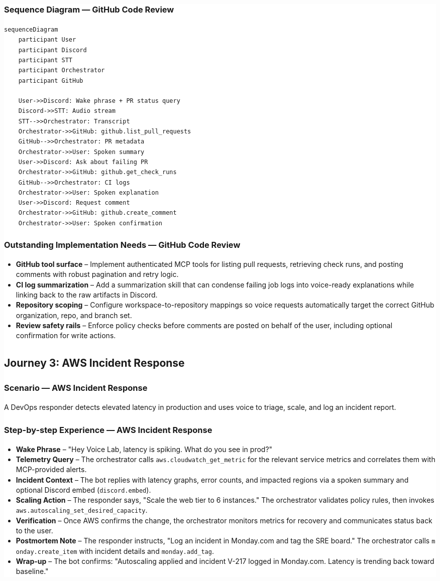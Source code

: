 ### Sequence Diagram — GitHub Code Review

```mermaid
sequenceDiagram
    participant User
    participant Discord
    participant STT
    participant Orchestrator
    participant GitHub

    User->>Discord: Wake phrase + PR status query
    Discord->>STT: Audio stream
    STT-->>Orchestrator: Transcript
    Orchestrator->>GitHub: github.list_pull_requests
    GitHub-->>Orchestrator: PR metadata
    Orchestrator->>User: Spoken summary
    User->>Discord: Ask about failing PR
    Orchestrator->>GitHub: github.get_check_runs
    GitHub-->>Orchestrator: CI logs
    Orchestrator->>User: Spoken explanation
    User->>Discord: Request comment
    Orchestrator->>GitHub: github.create_comment
    Orchestrator->>User: Spoken confirmation
```

### Outstanding Implementation Needs — GitHub Code Review

-  **GitHub tool surface** – Implement authenticated MCP tools for listing pull
  requests, retrieving check runs, and posting comments with robust pagination
  and retry logic.
-  **CI log summarization** – Add a summarization skill that can condense failing
  job logs into voice-ready explanations while linking back to the raw artifacts
  in Discord.
-  **Repository scoping** – Configure workspace-to-repository mappings so voice
  requests automatically target the correct GitHub organization, repo, and
  branch set.
-  **Review safety rails** – Enforce policy checks before comments are posted on
  behalf of the user, including optional confirmation for write actions.

## Journey 3: AWS Incident Response

### Scenario — AWS Incident Response

A DevOps responder detects elevated latency in production and uses voice to triage, scale, and log
an incident report.

### Step-by-step Experience — AWS Incident Response

-  **Wake Phrase** – "Hey Voice Lab, latency is spiking. What do you see in prod?"
-  **Telemetry Query** – The orchestrator calls `aws.cloudwatch_get_metric` for the relevant service
   metrics and correlates them with MCP-provided alerts.
-  **Incident Context** – The bot replies with latency graphs, error counts, and impacted regions via
   a spoken summary and optional Discord embed (`discord.embed`).
-  **Scaling Action** – The responder says, "Scale the web tier to 6 instances." The orchestrator
   validates policy rules, then invokes `aws.autoscaling_set_desired_capacity`.
-  **Verification** – Once AWS confirms the change, the orchestrator monitors metrics for recovery
   and communicates status back to the user.
-  **Postmortem Note** – The responder instructs, "Log an incident in Monday.com and tag the SRE
   board." The orchestrator calls `monday.create_item` with incident details and `monday.add_tag`.
-  **Wrap-up** – The bot confirms: "Autoscaling applied and incident V-217 logged in Monday.com.
   Latency is trending back toward baseline."
